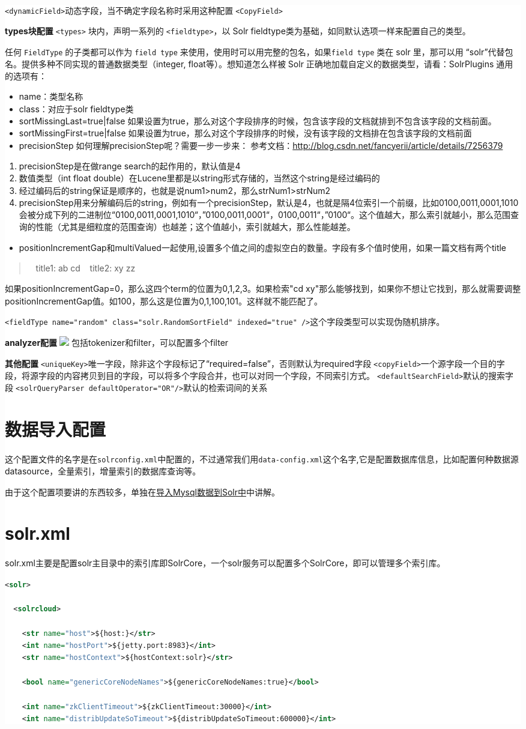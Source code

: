 `<dynamicField>`动态字段，当不确定字段名称时采用这种配置
`<CopyField>`

**types块配置**
`<types>` 块内，声明一系列的 `<fieldtype>`，以 Solr fieldtype类为基础，如同默认选项一样来配置自己的类型。

任何 `FieldType` 的子类都可以作为 `field type` 来使用，使用时可以用完整的包名，如果`field type` 类在 solr 里，那可以用 “solr”代替包名。提供多种不同实现的普通数据类型（integer, float等）。想知道怎么样被 Solr 正确地加载自定义的数据类型，请看：SolrPlugins
通用的选项有：

* name：类型名称
* class：对应于solr fieldtype类
* sortMissingLast=true|false 如果设置为true，那么对这个字段排序的时候，包含该字段的文档就排到不包含该字段的文档前面。
* sortMissingFirst=true|false 如果设置为true，那么对这个字段排序的时候，没有该字段的文档排在包含该字段的文档前面
* precisionStep 如何理解precisionStep呢？需要一步一步来： 参考文档：http://blog.csdn.net/fancyerii/article/details/7256379
1) precisionStep是在做range search的起作用的，默认值是4
2) 数值类型（int float double）在Lucene里都是以string形式存储的，当然这个string是经过编码的
3) 经过编码后的string保证是顺序的，也就是说num1>num2，那么strNum1>strNum2
4) precisionStep用来分解编码后的string，例如有一个precisionStep，默认是4，也就是隔4位索引一个前缀，比如0100,0011,0001,1010会被分成下列的二进制位“0100,0011,0001,1010“，”0100,0011,0001“，0100,0011“，”0100“。这个值越大，那么索引就越小，那么范围查询的性能（尤其是细粒度的范围查询）也越差；这个值越小，索引就越大，那么性能越差。
* positionIncrementGap和multiValued一起使用,设置多个值之间的虚拟空白的数量。字段有多个值时使用，如果一篇文档有两个title

>   title1: ab cd
>   title2: xy zz

如果positionIncrementGap=0，那么这四个term的位置为0,1,2,3。如果检索"cd xy"那么能够找到，如果你不想让它找到，那么就需要调整positionIncrementGap值。如100，那么这是位置为0,1,100,101。这样就不能匹配了。

`<fieldType name="random" class="solr.RandomSortField" indexed="true" />`这个字段类型可以实现伪随机排序。

**analyzer配置**
![](https://fliaping-blog.oss-rg-china-mainland.aliyuncs.com/storage/blog/14638040464120.jpg)
包括tokenizer和filter，可以配置多个filter

**其他配置**
`<uniqueKey>`唯一字段，除非这个字段标记了“required=false”，否则默认为required字段
`<copyField>`一个源字段一个目的字段，将源字段的内容拷贝到目的字段，可以将多个字段合并，也可以对同一个字段，不同索引方式。
`<defaultSearchField>`默认的搜索字段
`<solrQueryParser defaultOperator="OR"/>`默认的检索词间的关系


# 数据导入配置
这个配置文件的名字是在`solrconfig.xml`中配置的，不过通常我们用`data-config.xml`这个名字,它是配置数据库信息，比如配置何种数据源datasource，全量索引，增量索引的数据库查询等。

由于这个配置项要讲的东西较多，单独在[导入Mysql数据到Solr中](/2016/04/06/how-to-import-data-from-mysql-by-using-solr-dataimporthandler/)中讲解。
# solr.xml
solr.xml主要是配置solr主目录中的索引库即SolrCore，一个solr服务可以配置多个SolrCore，即可以管理多个索引库。

```xml
<solr>

  <solrcloud>

    <str name="host">${host:}</str>
    <int name="hostPort">${jetty.port:8983}</int>
    <str name="hostContext">${hostContext:solr}</str>

    <bool name="genericCoreNodeNames">${genericCoreNodeNames:true}</bool>

    <int name="zkClientTimeout">${zkClientTimeout:30000}</int>
    <int name="distribUpdateSoTimeout">${distribUpdateSoTimeout:600000}</int>
```